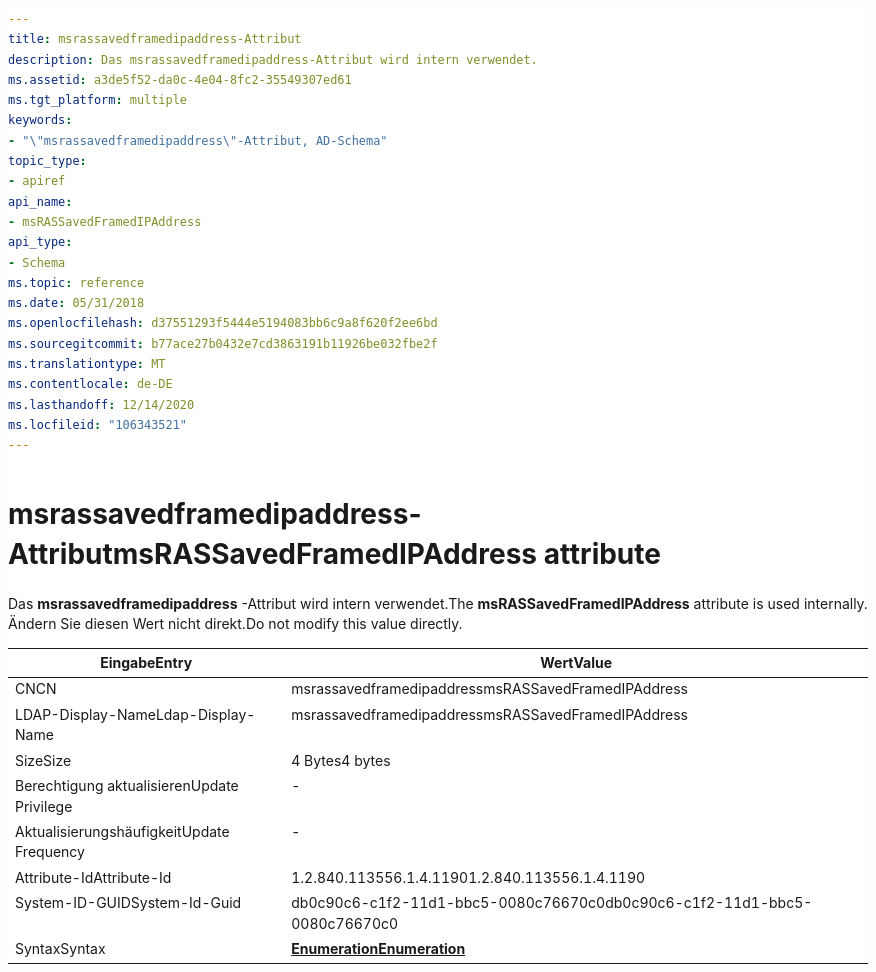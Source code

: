 ```yaml
---
title: msrassavedframedipaddress-Attribut
description: Das msrassavedframedipaddress-Attribut wird intern verwendet.
ms.assetid: a3de5f52-da0c-4e04-8fc2-35549307ed61
ms.tgt_platform: multiple
keywords:
- "\"msrassavedframedipaddress\"-Attribut, AD-Schema"
topic_type:
- apiref
api_name:
- msRASSavedFramedIPAddress
api_type:
- Schema
ms.topic: reference
ms.date: 05/31/2018
ms.openlocfilehash: d37551293f5444e5194083bb6c9a8f620f2ee6bd
ms.sourcegitcommit: b77ace27b0432e7cd3863191b11926be032fbe2f
ms.translationtype: MT
ms.contentlocale: de-DE
ms.lasthandoff: 12/14/2020
ms.locfileid: "106343521"
---
```

# <a name="msrassavedframedipaddress-attribute"></a><span data-ttu-id="0e45a-104">msrassavedframedipaddress-Attribut</span><span class="sxs-lookup"><span data-stu-id="0e45a-104">msRASSavedFramedIPAddress attribute</span></span>

<span data-ttu-id="0e45a-105">Das **msrassavedframedipaddress** -Attribut wird intern verwendet.</span><span class="sxs-lookup"><span data-stu-id="0e45a-105">The **msRASSavedFramedIPAddress** attribute is used internally.</span></span> <span data-ttu-id="0e45a-106">Ändern Sie diesen Wert nicht direkt.</span><span class="sxs-lookup"><span data-stu-id="0e45a-106">Do not modify this value directly.</span></span>



| <span data-ttu-id="0e45a-107">Eingabe</span><span class="sxs-lookup"><span data-stu-id="0e45a-107">Entry</span></span> | <span data-ttu-id="0e45a-108">Wert</span><span class="sxs-lookup"><span data-stu-id="0e45a-108">Value</span></span> |
|-------------------|--------------------------------------|
| <span data-ttu-id="0e45a-109">CN</span><span class="sxs-lookup"><span data-stu-id="0e45a-109">CN</span></span>                | <span data-ttu-id="0e45a-110">msrassavedframedipaddress</span><span class="sxs-lookup"><span data-stu-id="0e45a-110">msRASSavedFramedIPAddress</span></span>            |
| <span data-ttu-id="0e45a-111">LDAP-Display-Name</span><span class="sxs-lookup"><span data-stu-id="0e45a-111">Ldap-Display-Name</span></span> | <span data-ttu-id="0e45a-112">msrassavedframedipaddress</span><span class="sxs-lookup"><span data-stu-id="0e45a-112">msRASSavedFramedIPAddress</span></span>            |
| <span data-ttu-id="0e45a-113">Size</span><span class="sxs-lookup"><span data-stu-id="0e45a-113">Size</span></span>              | <span data-ttu-id="0e45a-114">4 Bytes</span><span class="sxs-lookup"><span data-stu-id="0e45a-114">4 bytes</span></span>                              |
| <span data-ttu-id="0e45a-115">Berechtigung aktualisieren</span><span class="sxs-lookup"><span data-stu-id="0e45a-115">Update Privilege</span></span>  | \-                                   |
| <span data-ttu-id="0e45a-116">Aktualisierungshäufigkeit</span><span class="sxs-lookup"><span data-stu-id="0e45a-116">Update Frequency</span></span>  | \-                                   |
| <span data-ttu-id="0e45a-117">Attribute-Id</span><span class="sxs-lookup"><span data-stu-id="0e45a-117">Attribute-Id</span></span>      | <span data-ttu-id="0e45a-118">1.2.840.113556.1.4.1190</span><span class="sxs-lookup"><span data-stu-id="0e45a-118">1.2.840.113556.1.4.1190</span></span>              |
| <span data-ttu-id="0e45a-119">System-ID-GUID</span><span class="sxs-lookup"><span data-stu-id="0e45a-119">System-Id-Guid</span></span>    | <span data-ttu-id="0e45a-120">db0c90c6-c1f2-11d1-bbc5-0080c76670c0</span><span class="sxs-lookup"><span data-stu-id="0e45a-120">db0c90c6-c1f2-11d1-bbc5-0080c76670c0</span></span> |
| <span data-ttu-id="0e45a-121">Syntax</span><span class="sxs-lookup"><span data-stu-id="0e45a-121">Syntax</span></span>            | [<span data-ttu-id="0e45a-122">**Enumeration**</span><span class="sxs-lookup"><span data-stu-id="0e45a-122">**Enumeration**</span></span>](s-enumeration.md) |
